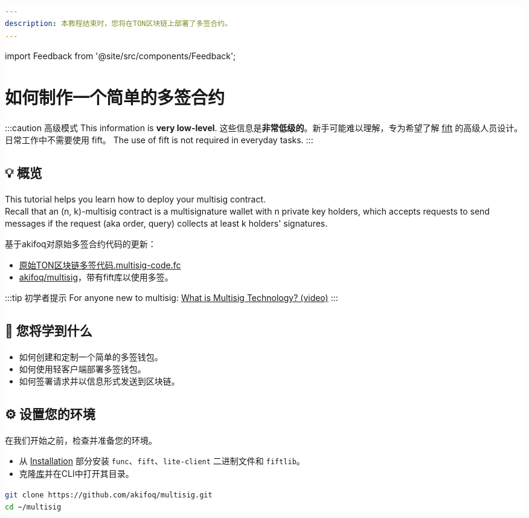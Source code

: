 ```yaml
---
description: 本教程结束时，您将在TON区块链上部署了多签合约。
---
```


import Feedback from '@site/src/components/Feedback';

# 如何制作一个简单的多签合约

:::caution 高级模式
This information is **very low-level**. 这些信息是**非常低级的**。新手可能难以理解，专为希望了解 [fift](/v3/documentation/smart-contracts/fift/overview) 的高级人员设计。日常工作中不需要使用 fift。 The use of fift is not required in everyday tasks.
:::

## 💡 概览

This tutorial helps you learn how to deploy your multisig contract.\
Recall that an (n, k)-multisig contract is a multisignature wallet with n private key holders, which accepts requests to send messages if the request (aka order, query) collects at least k holders' signatures.

基于akifoq对原始多签合约代码的更新：

- [原始TON区块链多签代码.multisig-code.fc](https://github.com/ton-blockchain/ton/blob/master/crypto/smartcont/multisig-code.fc)
- [akifoq/multisig](https://github.com/akifoq/multisig)，带有fift库以使用多签。

:::tip 初学者提示
For anyone new to multisig: [What is Multisig Technology? (video)](https://www.youtube.com/watch?v=yeLqe_gg2u0)
:::

## 📖 您将学到什么

- 如何创建和定制一个简单的多签钱包。
- 如何使用轻客户端部署多签钱包。
- 如何签署请求并以信息形式发送到区块链。

## ⚙ 设置您的环境

在我们开始之前，检查并准备您的环境。

- 从 [Installation](/v3/documentation/archive/precompiled-binaries) 部分安装 `func`、`fift`、`lite-client` 二进制文件和 `fiftlib`。
- 克隆[库](https://github.com/akifoq/multisig)并在CLI中打开其目录。

```bash
git clone https://github.com/akifoq/multisig.git
cd ~/multisig
```
